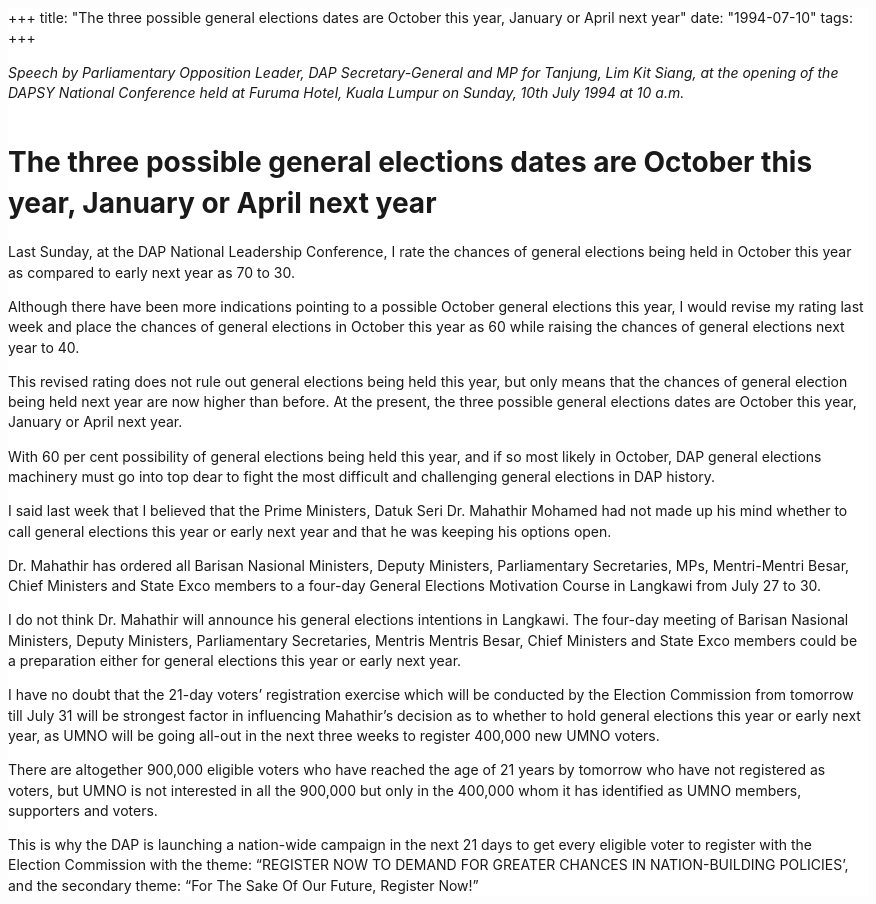 +++ 
title: "The three possible general elections dates are October this year, January or April next year"
date: "1994-07-10"
tags:
+++

_Speech by Parliamentary Opposition Leader, DAP Secretary-General and MP for Tanjung, Lim Kit Siang, at the opening of the DAPSY National Conference held at Furuma Hotel, Kuala Lumpur on Sunday, 10th July 1994 at 10 a.m._

# The three possible general elections dates are October this year, January or April next year

Last Sunday, at the DAP National Leadership Conference, I rate the chances of general elections being held in October this year as compared to early next year as 70 to 30.</u>

Although there have been more indications pointing to a possible October general elections this year, I would revise my rating last week and place the chances of general elections in October this year as 60 while raising the chances of general elections next year to 40.

This revised rating does not rule out general elections being held this year, but only means that the chances of general election being held next year are now higher than before. At the present, the three possible general elections dates are October this year, January or April next year.

With 60 per cent possibility of general elections being held this year, and if so most likely in October, DAP general elections machinery must go into top dear to fight the most difficult and challenging general elections in DAP history.

I said last week that I believed that the Prime Ministers, Datuk Seri Dr. Mahathir Mohamed had not made up his mind whether to call general elections this year or early next year and that he was keeping his options open.

Dr. Mahathir has ordered all Barisan Nasional Ministers, Deputy Ministers, Parliamentary Secretaries, MPs, Mentri-Mentri Besar, Chief Ministers and State Exco members to a four-day General Elections Motivation Course in Langkawi from July 27 to 30.

I do not think Dr. Mahathir will announce his general elections intentions in Langkawi. The four-day meeting of Barisan Nasional Ministers, Deputy Ministers, Parliamentary Secretaries, Mentris Mentris Besar, Chief Ministers and State Exco members could be a preparation either for general elections this year or early next year.

I have no doubt that the 21-day voters’ registration exercise which will be conducted by the Election Commission from tomorrow till July 31 will be strongest factor in influencing Mahathir’s decision as to whether to hold general elections this year or early next year, as UMNO will be going all-out in the next three weeks to register 400,000 new UMNO voters.

There are altogether 900,000 eligible voters who have reached the age of 21 years by tomorrow who have not registered as voters, but UMNO is not interested in all the 900,000 but only in the 400,000 whom it has identified as UMNO members, supporters and voters.

This is why the DAP is launching a nation-wide campaign in the next 21 days to get every eligible voter to register with the Election Commission with the theme: “REGISTER NOW TO DEMAND FOR GREATER CHANCES IN NATION-BUILDING POLICIES’, and the secondary theme: “For The Sake Of Our Future, Register Now!”
